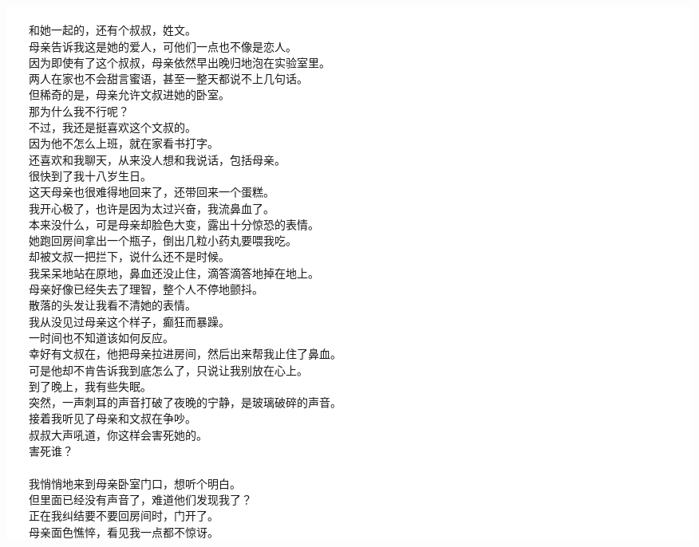 <br>   
&emsp;&emsp;和她一起的，还有个叔叔，姓文。  
<br>   
&emsp;&emsp;母亲告诉我这是她的爱人，可他们一点也不像是恋人。  
<br>   
&emsp;&emsp;因为即使有了这个叔叔，母亲依然早出晚归地泡在实验室里。  
<br>   
&emsp;&emsp;两人在家也不会甜言蜜语，甚至一整天都说不上几句话。  
<br>   
&emsp;&emsp;但稀奇的是，母亲允许文叔进她的卧室。  
<br>   
&emsp;&emsp;那为什么我不行呢？  
<br>   
&emsp;&emsp;不过，我还是挺喜欢这个文叔的。  
<br>   
&emsp;&emsp;因为他不怎么上班，就在家看书打字。  
<br>   
&emsp;&emsp;还喜欢和我聊天，从来没人想和我说话，包括母亲。  
<br>   
&emsp;&emsp;很快到了我十八岁生日。  
<br>   
&emsp;&emsp;这天母亲也很难得地回来了，还带回来一个蛋糕。  
<br>   
&emsp;&emsp;我开心极了，也许是因为太过兴奋，我流鼻血了。  
<br>   
&emsp;&emsp;本来没什么，可是母亲却脸色大变，露出十分惊恐的表情。  
<br>   
&emsp;&emsp;她跑回房间拿出一个瓶子，倒出几粒小药丸要喂我吃。  
<br>   
&emsp;&emsp;却被文叔一把拦下，说什么还不是时候。  
<br>   
&emsp;&emsp;我呆呆地站在原地，鼻血还没止住，滴答滴答地掉在地上。  
<br>   
&emsp;&emsp;母亲好像已经失去了理智，整个人不停地颤抖。  
<br>   
&emsp;&emsp;散落的头发让我看不清她的表情。  
<br>   
&emsp;&emsp;我从没见过母亲这个样子，癫狂而暴躁。  
<br>   
&emsp;&emsp;一时间也不知道该如何反应。  
<br>   
&emsp;&emsp;幸好有文叔在，他把母亲拉进房间，然后出来帮我止住了鼻血。  
<br>   
&emsp;&emsp;可是他却不肯告诉我到底怎么了，只说让我别放在心上。  
<br>   
&emsp;&emsp;到了晚上，我有些失眠。  
<br>   
&emsp;&emsp;突然，一声刺耳的声音打破了夜晚的宁静，是玻璃破碎的声音。  
<br>   
&emsp;&emsp;接着我听见了母亲和文叔在争吵。  
<br>   
&emsp;&emsp;叔叔大声吼道，你这样会害死她的。  
<br>   
&emsp;&emsp;害死谁？  
<br>   
&emsp;&emsp;   
<br>   
&emsp;&emsp;我悄悄地来到母亲卧室门口，想听个明白。  
<br>   
&emsp;&emsp;但里面已经没有声音了，难道他们发现我了？  
<br>   
&emsp;&emsp;正在我纠结要不要回房间时，门开了。  
<br>   
&emsp;&emsp;母亲面色憔悴，看见我一点都不惊讶。  